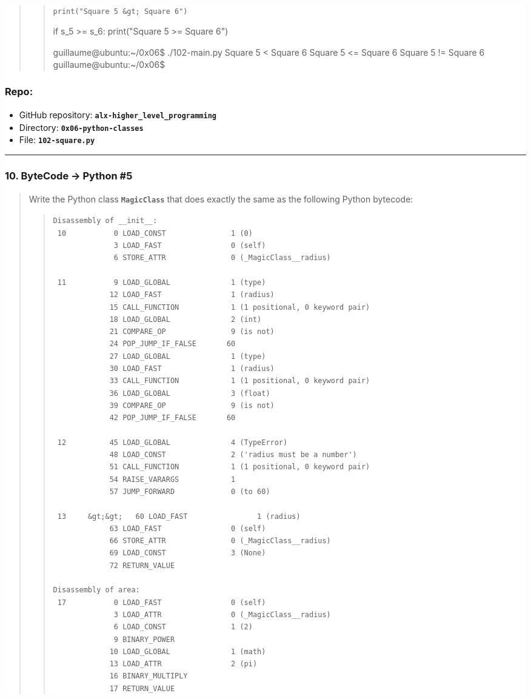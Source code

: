 >>     print("Square 5 &gt; Square 6")
>> if s_5 &gt;= s_6:
>>     print("Square 5 &gt;= Square 6")
>> 
>> guillaume@ubuntu:~/0x06$ ./102-main.py
>> Square 5 &lt; Square 6
>> Square 5 &lt;= Square 6
>> Square 5 != Square 6
>> guillaume@ubuntu:~/0x06$ 
>> ```

### Repo:

-   GitHub repository: **`alx-higher_level_programming`**
-   Directory: **`0x06-python-classes`**
-   File: **`102-square.py`**

---

### 10\. ByteCode -> Python #5
> Write the Python class **`MagicClass`** that does exactly the same as the following Python bytecode:
> 
>> ```
>> Disassembly of __init__:
>>  10           0 LOAD_CONST               1 (0)
>>               3 LOAD_FAST                0 (self)
>>               6 STORE_ATTR               0 (_MagicClass__radius)
>> 
>>  11           9 LOAD_GLOBAL              1 (type)
>>              12 LOAD_FAST                1 (radius)
>>              15 CALL_FUNCTION            1 (1 positional, 0 keyword pair)
>>              18 LOAD_GLOBAL              2 (int)
>>              21 COMPARE_OP               9 (is not)
>>              24 POP_JUMP_IF_FALSE       60
>>              27 LOAD_GLOBAL              1 (type)
>>              30 LOAD_FAST                1 (radius)
>>              33 CALL_FUNCTION            1 (1 positional, 0 keyword pair)
>>              36 LOAD_GLOBAL              3 (float)
>>              39 COMPARE_OP               9 (is not)
>>              42 POP_JUMP_IF_FALSE       60
>> 
>>  12          45 LOAD_GLOBAL              4 (TypeError)
>>              48 LOAD_CONST               2 ('radius must be a number')
>>              51 CALL_FUNCTION            1 (1 positional, 0 keyword pair)
>>              54 RAISE_VARARGS            1
>>              57 JUMP_FORWARD             0 (to 60)
>> 
>>  13     &gt;&gt;   60 LOAD_FAST                1 (radius)
>>              63 LOAD_FAST                0 (self)
>>              66 STORE_ATTR               0 (_MagicClass__radius)
>>              69 LOAD_CONST               3 (None)
>>              72 RETURN_VALUE
>> 
>> Disassembly of area:
>>  17           0 LOAD_FAST                0 (self)
>>               3 LOAD_ATTR                0 (_MagicClass__radius)
>>               6 LOAD_CONST               1 (2)
>>               9 BINARY_POWER
>>              10 LOAD_GLOBAL              1 (math)
>>              13 LOAD_ATTR                2 (pi)
>>              16 BINARY_MULTIPLY
>>              17 RETURN_VALUE
>> 